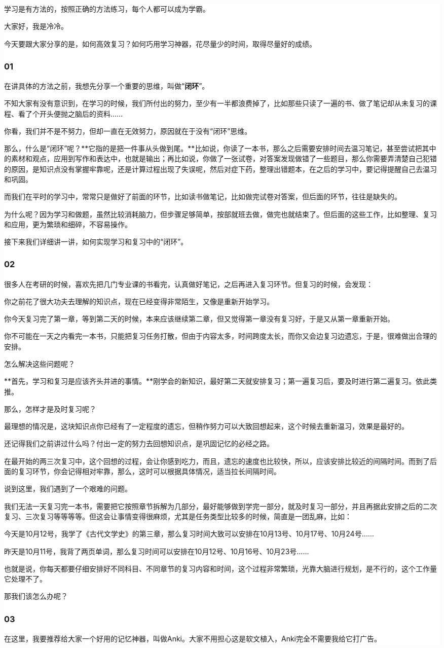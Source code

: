 学习是有方法的，按照正确的方法练习，每个人都可以成为学霸。

大家好，我是冷冷。

今天要跟大家分享的是，如何高效复习？如何巧用学习神器，花尽量少的时间，取得尽量好的成绩。

### 01

在讲具体的方法之前，我想先分享一个重要的思维，叫做“**闭环**”。

不知大家有没有意识到，在学习的时候，我们所付出的努力，至少有一半都浪费掉了，比如那些只读了一遍的书、做了笔记却从未复习的课程、看了个开头便抛之脑后的资料……

你看，我们并不是不努力，但却一直在无效努力，原因就在于没有“闭环”思维。

那么，什么是“闭环”呢？**它指的是把一件事从头做到尾。**比如说，你读了一本书，那么之后需要安排时间去温习笔记，甚至尝试把其中的素材和观点，应用到写作和表达中，也就是输出；再比如说，你做了一张试卷，对答案发现做错了一些题目，那么你需要弄清楚自己犯错的原因，是知识点没有掌握牢靠呢，还是计算过程出现了失误呢，然后对症下药，整理出错题本，在之后的学习中，要记得提醒自己去温习和巩固。

而我们在平时的学习中，常常只是做好了前面的环节，比如读书做笔记，比如做完试卷对答案，但后面的环节，往往是缺失的。

为什么呢？因为学习和做题，虽然比较消耗脑力，但步骤足够简单，按部就班去做，做完也就结束了。但后面的这些工作，比如整理、复习和应用，更为繁琐和细碎，不容易操作。

接下来我们详细讲一讲，如何实现学习和复习中的“闭环”。

### 02

很多人在考研的时候，喜欢先把几门专业课的书看完，认真做好笔记，之后再进入复习环节。但复习的时候，会发现：

你之前花了很大功夫去理解的知识点，现在已经变得非常陌生，又像是重新开始学习。

你今天复习完了第一章，等到第二天的时候，本来应该继续第二章，但又觉得第一章没有复习好，于是又从第一章重新开始。

你不可能在一天之内看完一本书，只能把复习任务打散，但由于内容太多，时间跨度太长，而你又会边复习边遗忘，于是，很难做出合理的安排。

怎么解决这些问题呢？

**首先，学习和复习是应该齐头并进的事情。**刚学会的新知识，最好第二天就安排复习；第一遍复习后，要及时进行第二遍复习。依此类推。

那么，怎样才是及时复习呢？

最理想的情况是，这块知识点你已经有了一定程度的遗忘，但稍作努力可以大致回想起来，这个时候去重新温习，效果是最好的。

还记得我们之前讲过什么吗？付出一定的努力去回想知识点，是巩固记忆的必经之路。

在最开始的两三次复习中，这个回想的过程，会让你感到吃力，而且，遗忘的速度也比较快，所以，应该安排比较近的间隔时间。而到了后面的复习环节，你会记得相对牢靠，那么，这时可以根据具体情况，适当拉长间隔时间。

说到这里，我们遇到了一个艰难的问题。

我们无法一天复习完一本书，需要把它按照章节拆解为几部分，最好能够做到学完一部分，就及时复习一部分，并且再据此安排之后的二次复习、三次复习等等等等。但这会让事情变得很麻烦，尤其是任务类型比较多的时候，简直是一团乱麻，比如：

今天是10月12号，我学了《古代文学史》的第三章，那么复习时间大致可以安排在10月13号、10月17号、10月24号……

昨天是10月11号，我背了两页单词，那么复习时间可以安排在10月12号、10月16号、10月23号……

也就是说，你每天都要仔细安排好不同科目、不同章节的复习内容和时间，这个过程非常繁琐，光靠大脑进行规划，是不行的，这个工作量它处理不了。

那我们该怎么办呢？

### 03

在这里，我要推荐给大家一个好用的记忆神器，叫做Anki。大家不用担心这是软文植入，Anki完全不需要我给它打广告。
